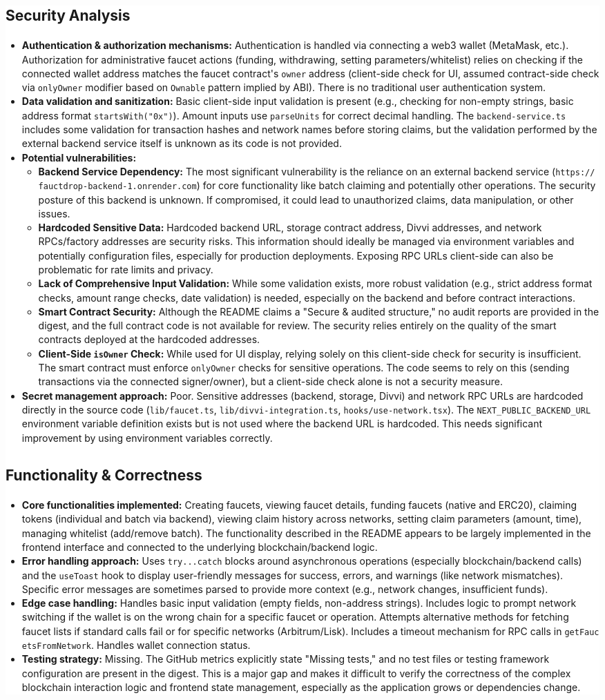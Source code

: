 ## Security Analysis
- **Authentication & authorization mechanisms:** Authentication is handled via connecting a web3 wallet (MetaMask, etc.). Authorization for administrative faucet actions (funding, withdrawing, setting parameters/whitelist) relies on checking if the connected wallet address matches the faucet contract's `owner` address (client-side check for UI, assumed contract-side check via `onlyOwner` modifier based on `Ownable` pattern implied by ABI). There is no traditional user authentication system.
- **Data validation and sanitization:** Basic client-side input validation is present (e.g., checking for non-empty strings, basic address format `startsWith("0x")`). Amount inputs use `parseUnits` for correct decimal handling. The `backend-service.ts` includes some validation for transaction hashes and network names before storing claims, but the validation performed by the external backend service itself is unknown as its code is not provided.
- **Potential vulnerabilities:**
    *   **Backend Service Dependency:** The most significant vulnerability is the reliance on an external backend service (`https://fauctdrop-backend-1.onrender.com`) for core functionality like batch claiming and potentially other operations. The security posture of this backend is unknown. If compromised, it could lead to unauthorized claims, data manipulation, or other issues.
    *   **Hardcoded Sensitive Data:** Hardcoded backend URL, storage contract address, Divvi addresses, and network RPCs/factory addresses are security risks. This information should ideally be managed via environment variables and potentially configuration files, especially for production deployments. Exposing RPC URLs client-side can also be problematic for rate limits and privacy.
    *   **Lack of Comprehensive Input Validation:** While some validation exists, more robust validation (e.g., strict address format checks, amount range checks, date validation) is needed, especially on the backend and before contract interactions.
    *   **Smart Contract Security:** Although the README claims a "Secure & audited structure," no audit reports are provided in the digest, and the full contract code is not available for review. The security relies entirely on the quality of the smart contracts deployed at the hardcoded addresses.
    *   **Client-Side `isOwner` Check:** While used for UI display, relying solely on this client-side check for security is insufficient. The smart contract must enforce `onlyOwner` checks for sensitive operations. The code seems to rely on this (sending transactions via the connected signer/owner), but a client-side check alone is not a security measure.
- **Secret management approach:** Poor. Sensitive addresses (backend, storage, Divvi) and network RPC URLs are hardcoded directly in the source code (`lib/faucet.ts`, `lib/divvi-integration.ts`, `hooks/use-network.tsx`). The `NEXT_PUBLIC_BACKEND_URL` environment variable definition exists but is not used where the backend URL is hardcoded. This needs significant improvement by using environment variables correctly.

## Functionality & Correctness
- **Core functionalities implemented:** Creating faucets, viewing faucet details, funding faucets (native and ERC20), claiming tokens (individual and batch via backend), viewing claim history across networks, setting claim parameters (amount, time), managing whitelist (add/remove batch). The functionality described in the README appears to be largely implemented in the frontend interface and connected to the underlying blockchain/backend logic.
- **Error handling approach:** Uses `try...catch` blocks around asynchronous operations (especially blockchain/backend calls) and the `useToast` hook to display user-friendly messages for success, errors, and warnings (like network mismatches). Specific error messages are sometimes parsed to provide more context (e.g., network changes, insufficient funds).
- **Edge case handling:** Handles basic input validation (empty fields, non-address strings). Includes logic to prompt network switching if the wallet is on the wrong chain for a specific faucet or operation. Attempts alternative methods for fetching faucet lists if standard calls fail or for specific networks (Arbitrum/Lisk). Includes a timeout mechanism for RPC calls in `getFaucetsFromNetwork`. Handles wallet connection status.
- **Testing strategy:** Missing. The GitHub metrics explicitly state "Missing tests," and no test files or testing framework configuration are present in the digest. This is a major gap and makes it difficult to verify the correctness of the complex blockchain interaction logic and frontend state management, especially as the application grows or dependencies change.
